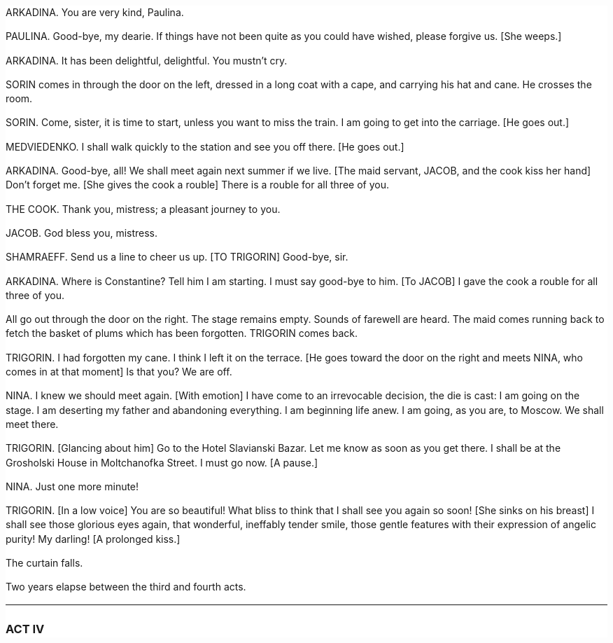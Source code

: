 ARKADINA. You are very kind, Paulina.

PAULINA. Good-bye, my dearie. If things have not been quite as you could have wished, please forgive us. \[She weeps.\]

ARKADINA. It has been delightful, delightful. You mustn’t cry.

SORIN comes in through the door on the left, dressed in a long coat with a cape, and carrying his hat and cane. He crosses the room.

SORIN. Come, sister, it is time to start, unless you want to miss the train. I am going to get into the carriage. \[He goes out.\]

MEDVIEDENKO. I shall walk quickly to the station and see you off there. \[He goes out.\]

ARKADINA. Good-bye, all! We shall meet again next summer if we live. \[The maid servant, JACOB, and the cook kiss her hand\] Don’t forget me. \[She gives the cook a rouble\] There is a rouble for all three of you.

THE COOK. Thank you, mistress; a pleasant journey to you.

JACOB. God bless you, mistress.

SHAMRAEFF. Send us a line to cheer us up. \[TO TRIGORIN\] Good-bye, sir.

ARKADINA. Where is Constantine? Tell him I am starting. I must say good-bye to him. \[To JACOB\] I gave the cook a rouble for all three of you.

All go out through the door on the right. The stage remains empty. Sounds of farewell are heard. The maid comes running back to fetch the basket of plums which has been forgotten. TRIGORIN comes back.

TRIGORIN. I had forgotten my cane. I think I left it on the terrace. \[He goes toward the door on the right and meets NINA, who comes in at that moment\] Is that you? We are off.

NINA. I knew we should meet again. \[With emotion\] I have come to an irrevocable decision, the die is cast: I am going on the stage. I am deserting my father and abandoning everything. I am beginning life anew. I am going, as you are, to Moscow. We shall meet there.

TRIGORIN. \[Glancing about him\] Go to the Hotel Slavianski Bazar. Let me know as soon as you get there. I shall be at the Grosholski House in Moltchanofka Street. I must go now. \[A pause.\]

NINA. Just one more minute!

TRIGORIN. \[In a low voice\] You are so beautiful! What bliss to think that I shall see you again so soon! \[She sinks on his breast\] I shall see those glorious eyes again, that wonderful, ineffably tender smile, those gentle features with their expression of angelic purity! My darling! \[A prolonged kiss.\]

The curtain falls.

Two years elapse between the third and fourth acts.


---



### ACT IV


